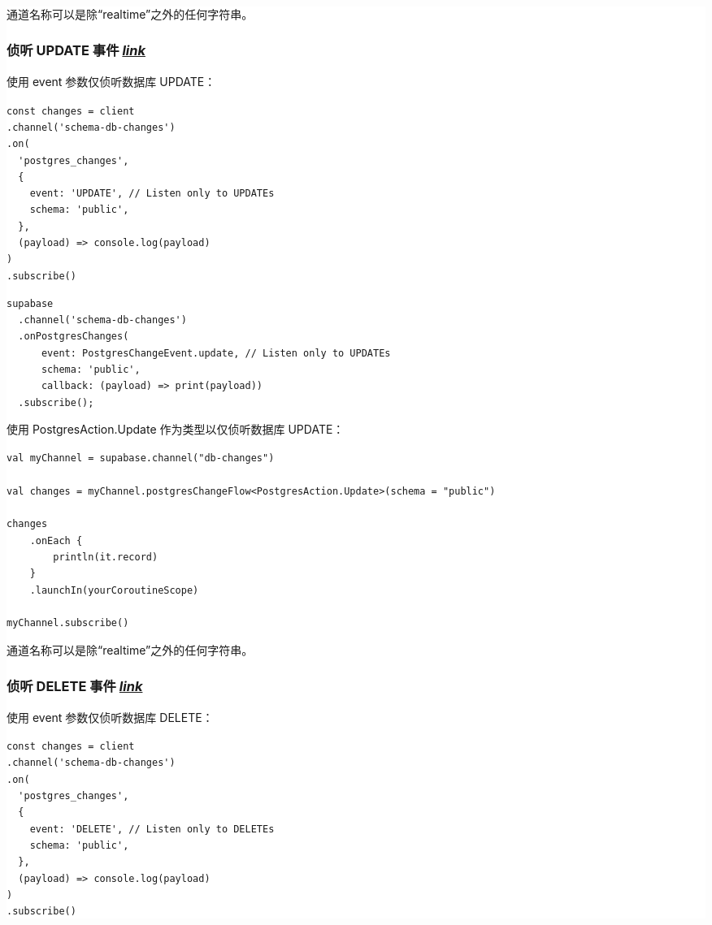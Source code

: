 通道名称可以是除“realtime”之外的任何字符串。

### 侦听 UPDATE 事件 [*link*](#%e4%be%a6%e5%90%ac-update-%e4%ba%8b%e4%bb%b6)

使用 event 参数仅侦听数据库 UPDATE：

```
const changes = client
.channel('schema-db-changes')
.on(
  'postgres_changes',
  {
    event: 'UPDATE', // Listen only to UPDATEs
    schema: 'public',
  },
  (payload) => console.log(payload)
)
.subscribe()
```

```
supabase
  .channel('schema-db-changes')
  .onPostgresChanges(
      event: PostgresChangeEvent.update, // Listen only to UPDATEs
      schema: 'public',
      callback: (payload) => print(payload))
  .subscribe();
```

使用 PostgresAction.Update 作为类型以仅侦听数据库 UPDATE：

```
val myChannel = supabase.channel("db-changes")

val changes = myChannel.postgresChangeFlow<PostgresAction.Update>(schema = "public")

changes
    .onEach {
        println(it.record)
    }
    .launchIn(yourCoroutineScope)

myChannel.subscribe()
```

通道名称可以是除“realtime”之外的任何字符串。

### 侦听 DELETE 事件 [*link*](#%e4%be%a6%e5%90%ac-delete-%e4%ba%8b%e4%bb%b6)

使用 event 参数仅侦听数据库 DELETE：

```
const changes = client
.channel('schema-db-changes')
.on(
  'postgres_changes',
  {
    event: 'DELETE', // Listen only to DELETEs
    schema: 'public',
  },
  (payload) => console.log(payload)
)
.subscribe()
```
